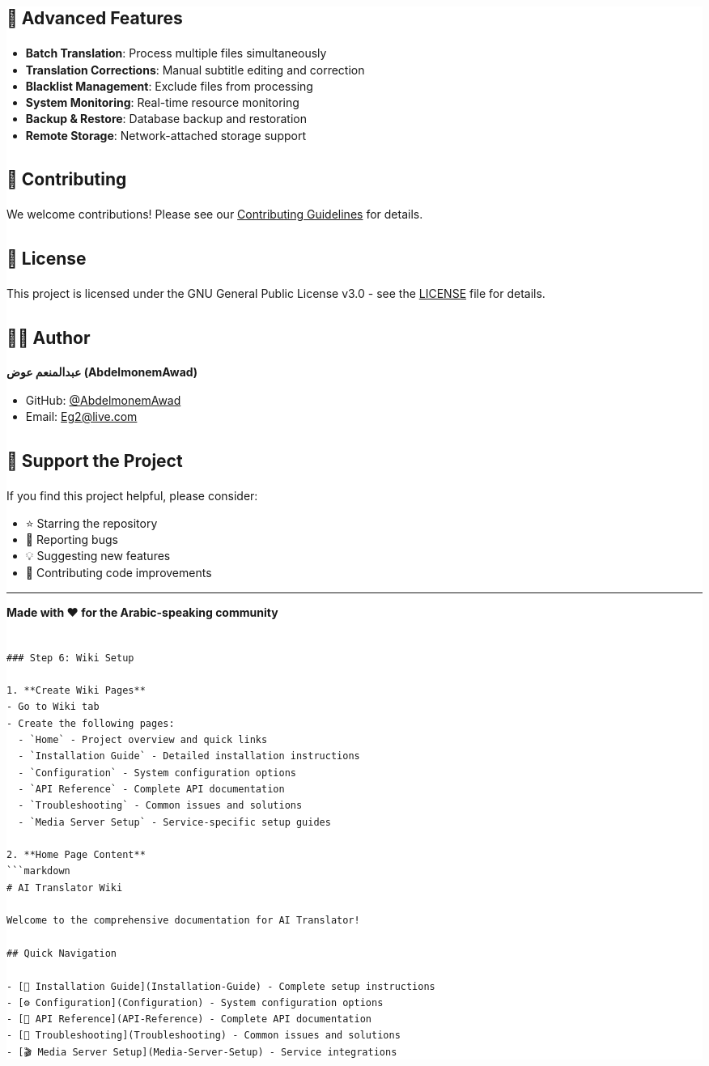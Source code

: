    ## 🔧 Advanced Features
   
   - **Batch Translation**: Process multiple files simultaneously
   - **Translation Corrections**: Manual subtitle editing and correction
   - **Blacklist Management**: Exclude files from processing
   - **System Monitoring**: Real-time resource monitoring
   - **Backup & Restore**: Database backup and restoration
   - **Remote Storage**: Network-attached storage support
   
   ## 🤝 Contributing
   
   We welcome contributions! Please see our [Contributing Guidelines](CONTRIBUTING.md) for details.
   
   ## 📄 License
   
   This project is licensed under the GNU General Public License v3.0 - see the [LICENSE](LICENSE) file for details.
   
   ## 👨‍💻 Author
   
   **عبدالمنعم عوض (AbdelmonemAwad)**
   - GitHub: [@AbdelmonemAwad](https://github.com/AbdelmonemAwad)
   - Email: Eg2@live.com
   
   ## 🌟 Support the Project
   
   If you find this project helpful, please consider:
   - ⭐ Starring the repository
   - 🐛 Reporting bugs
   - 💡 Suggesting new features
   - 🔀 Contributing code improvements
   
   ---
   
   **Made with ❤️ for the Arabic-speaking community**
   ```

### Step 6: Wiki Setup

1. **Create Wiki Pages**
   - Go to Wiki tab
   - Create the following pages:
     - `Home` - Project overview and quick links
     - `Installation Guide` - Detailed installation instructions
     - `Configuration` - System configuration options
     - `API Reference` - Complete API documentation
     - `Troubleshooting` - Common issues and solutions
     - `Media Server Setup` - Service-specific setup guides

2. **Home Page Content**
   ```markdown
   # AI Translator Wiki
   
   Welcome to the comprehensive documentation for AI Translator!
   
   ## Quick Navigation
   
   - [🚀 Installation Guide](Installation-Guide) - Complete setup instructions
   - [⚙️ Configuration](Configuration) - System configuration options
   - [📡 API Reference](API-Reference) - Complete API documentation
   - [🔧 Troubleshooting](Troubleshooting) - Common issues and solutions
   - [🎬 Media Server Setup](Media-Server-Setup) - Service integrations
   
   ```